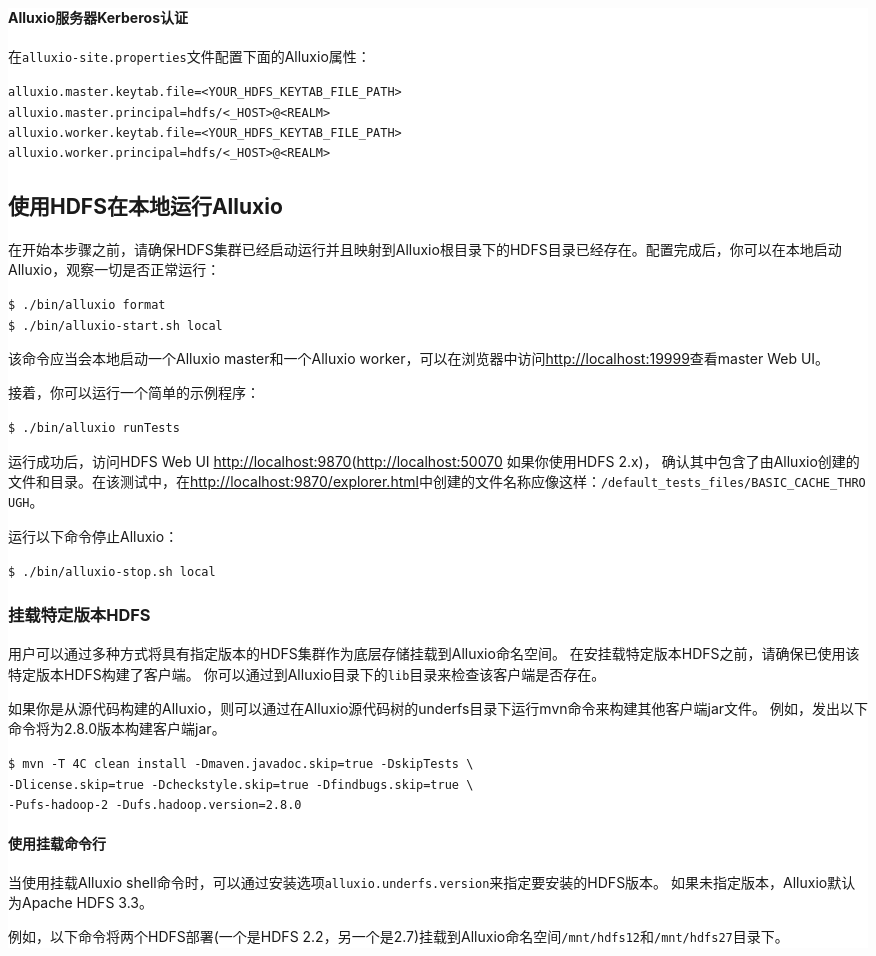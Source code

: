 #### Alluxio服务器Kerberos认证

在`alluxio-site.properties`文件配置下面的Alluxio属性：

```properties
alluxio.master.keytab.file=<YOUR_HDFS_KEYTAB_FILE_PATH>
alluxio.master.principal=hdfs/<_HOST>@<REALM>
alluxio.worker.keytab.file=<YOUR_HDFS_KEYTAB_FILE_PATH>
alluxio.worker.principal=hdfs/<_HOST>@<REALM>
```

## 使用HDFS在本地运行Alluxio

在开始本步骤之前，请确保HDFS集群已经启动运行并且映射到Alluxio根目录下的HDFS目录已经存在。配置完成后，你可以在本地启动Alluxio，观察一切是否正常运行：

```console
$ ./bin/alluxio format
$ ./bin/alluxio-start.sh local
```

该命令应当会本地启动一个Alluxio master和一个Alluxio worker，可以在浏览器中访问[http://localhost:19999](http://localhost:19999)查看master Web UI。

接着，你可以运行一个简单的示例程序：

```console
$ ./bin/alluxio runTests
```

运行成功后，访问HDFS Web UI [http://localhost:9870](http://localhost:9870)([http://localhost:50070](http://localhost:50070) 如果你使用HDFS 2.x)，
确认其中包含了由Alluxio创建的文件和目录。在该测试中，在[http://localhost:9870/explorer.html](http://localhost:9870/explorer.html)中创建的文件名称应像这样：`/default_tests_files/BASIC_CACHE_THROUGH`。

运行以下命令停止Alluxio：

```console
$ ./bin/alluxio-stop.sh local
```
### 挂载特定版本HDFS

用户可以通过多种方式将具有指定版本的HDFS集群作为底层存储挂载到Alluxio命名空间。
在安挂载特定版本HDFS之前，请确保已使用该特定版本HDFS构建了客户端。
你可以通过到Alluxio目录下的`lib`目录来检查该客户端是否存在。

如果你是从源代码构建的Alluxio，则可以通过在Alluxio源代码树的underfs目录下运行mvn命令来构建其他客户端jar文件。 例如，发出以下命令将为2.8.0版本构建客户端jar。

```console
$ mvn -T 4C clean install -Dmaven.javadoc.skip=true -DskipTests \
-Dlicense.skip=true -Dcheckstyle.skip=true -Dfindbugs.skip=true \
-Pufs-hadoop-2 -Dufs.hadoop.version=2.8.0
```

#### 使用挂载命令行
当使用挂载Alluxio shell命令时，可以通过安装选项`alluxio.underfs.version`来指定要安装的HDFS版本。 如果未指定版本，Alluxio默认为Apache HDFS 3.3。

例如，以下命令将两个HDFS部署(一个是HDFS 2.2，另一个是2.7)挂载到Alluxio命名空间`/mnt/hdfs12`和`/mnt/hdfs27`目录下。
